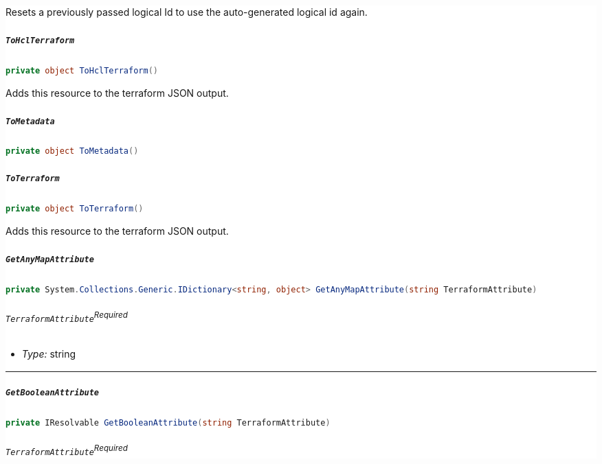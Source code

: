 Resets a previously passed logical Id to use the auto-generated logical id again.

##### `ToHclTerraform` <a name="ToHclTerraform" id="@cdktf/provider-azuread.dataAzureadClientConfig.DataAzureadClientConfig.toHclTerraform"></a>

```csharp
private object ToHclTerraform()
```

Adds this resource to the terraform JSON output.

##### `ToMetadata` <a name="ToMetadata" id="@cdktf/provider-azuread.dataAzureadClientConfig.DataAzureadClientConfig.toMetadata"></a>

```csharp
private object ToMetadata()
```

##### `ToTerraform` <a name="ToTerraform" id="@cdktf/provider-azuread.dataAzureadClientConfig.DataAzureadClientConfig.toTerraform"></a>

```csharp
private object ToTerraform()
```

Adds this resource to the terraform JSON output.

##### `GetAnyMapAttribute` <a name="GetAnyMapAttribute" id="@cdktf/provider-azuread.dataAzureadClientConfig.DataAzureadClientConfig.getAnyMapAttribute"></a>

```csharp
private System.Collections.Generic.IDictionary<string, object> GetAnyMapAttribute(string TerraformAttribute)
```

###### `TerraformAttribute`<sup>Required</sup> <a name="TerraformAttribute" id="@cdktf/provider-azuread.dataAzureadClientConfig.DataAzureadClientConfig.getAnyMapAttribute.parameter.terraformAttribute"></a>

- *Type:* string

---

##### `GetBooleanAttribute` <a name="GetBooleanAttribute" id="@cdktf/provider-azuread.dataAzureadClientConfig.DataAzureadClientConfig.getBooleanAttribute"></a>

```csharp
private IResolvable GetBooleanAttribute(string TerraformAttribute)
```

###### `TerraformAttribute`<sup>Required</sup> <a name="TerraformAttribute" id="@cdktf/provider-azuread.dataAzureadClientConfig.DataAzureadClientConfig.getBooleanAttribute.parameter.terraformAttribute"></a>
